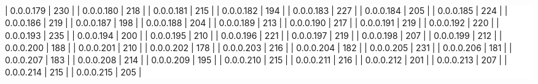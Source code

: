 | 0.0.0.179 | 230 |
| 0.0.0.180 | 218 |
| 0.0.0.181 | 215 |
| 0.0.0.182 | 194 |
| 0.0.0.183 | 227 |
| 0.0.0.184 | 205 |
| 0.0.0.185 | 224 |
| 0.0.0.186 | 219 |
| 0.0.0.187 | 198 |
| 0.0.0.188 | 204 |
| 0.0.0.189 | 213 |
| 0.0.0.190 | 217 |
| 0.0.0.191 | 219 |
| 0.0.0.192 | 220 |
| 0.0.0.193 | 235 |
| 0.0.0.194 | 200 |
| 0.0.0.195 | 210 |
| 0.0.0.196 | 221 |
| 0.0.0.197 | 219 |
| 0.0.0.198 | 207 |
| 0.0.0.199 | 212 |
| 0.0.0.200 | 188 |
| 0.0.0.201 | 210 |
| 0.0.0.202 | 178 |
| 0.0.0.203 | 216 |
| 0.0.0.204 | 182 |
| 0.0.0.205 | 231 |
| 0.0.0.206 | 181 |
| 0.0.0.207 | 183 |
| 0.0.0.208 | 214 |
| 0.0.0.209 | 195 |
| 0.0.0.210 | 215 |
| 0.0.0.211 | 216 |
| 0.0.0.212 | 201 |
| 0.0.0.213 | 207 |
| 0.0.0.214 | 215 |
| 0.0.0.215 | 205 |